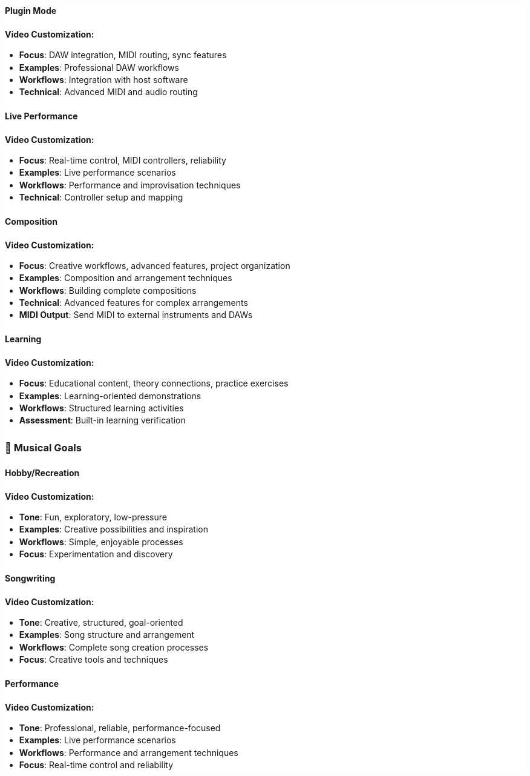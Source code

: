 #### **Plugin Mode**
**Video Customization:**
- **Focus**: DAW integration, MIDI routing, sync features
- **Examples**: Professional DAW workflows
- **Workflows**: Integration with host software
- **Technical**: Advanced MIDI and audio routing

#### **Live Performance**
**Video Customization:**
- **Focus**: Real-time control, MIDI controllers, reliability
- **Examples**: Live performance scenarios
- **Workflows**: Performance and improvisation techniques
- **Technical**: Controller setup and mapping

#### **Composition**
**Video Customization:**
- **Focus**: Creative workflows, advanced features, project organization
- **Examples**: Composition and arrangement techniques
- **Workflows**: Building complete compositions
- **Technical**: Advanced features for complex arrangements
- **MIDI Output**: Send MIDI to external instruments and DAWs

#### **Learning**
**Video Customization:**
- **Focus**: Educational content, theory connections, practice exercises
- **Examples**: Learning-oriented demonstrations
- **Workflows**: Structured learning activities
- **Assessment**: Built-in learning verification

### 🎨 **Musical Goals**

#### **Hobby/Recreation**
**Video Customization:**
- **Tone**: Fun, exploratory, low-pressure
- **Examples**: Creative possibilities and inspiration
- **Workflows**: Simple, enjoyable processes
- **Focus**: Experimentation and discovery

#### **Songwriting**
**Video Customization:**
- **Tone**: Creative, structured, goal-oriented
- **Examples**: Song structure and arrangement
- **Workflows**: Complete song creation processes
- **Focus**: Creative tools and techniques

#### **Performance**
**Video Customization:**
- **Tone**: Professional, reliable, performance-focused
- **Examples**: Live performance scenarios
- **Workflows**: Performance and arrangement techniques
- **Focus**: Real-time control and reliability
